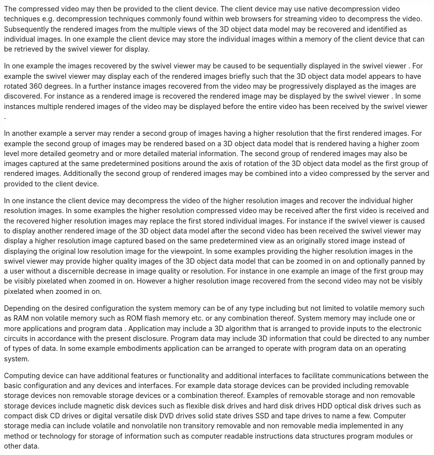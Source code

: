 The compressed video may then be provided to the client device. The client device may use native decompression video techniques e.g. decompression techniques commonly found within web browsers for streaming video to decompress the video. Subsequently the rendered images from the multiple views of the 3D object data model may be recovered and identified as individual images. In one example the client device may store the individual images within a memory of the client device that can be retrieved by the swivel viewer for display.

In one example the images recovered by the swivel viewer may be caused to be sequentially displayed in the swivel viewer . For example the swivel viewer may display each of the rendered images briefly such that the 3D object data model appears to have rotated 360 degrees. In a further instance images recovered from the video may be progressively displayed as the images are discovered. For instance as a rendered image is recovered the rendered image may be displayed by the swivel viewer . In some instances multiple rendered images of the video may be displayed before the entire video has been received by the swivel viewer .

In another example a server may render a second group of images having a higher resolution that the first rendered images. For example the second group of images may be rendered based on a 3D object data model that is rendered having a higher zoom level more detailed geometry and or more detailed material information. The second group of rendered images may also be images captured at the same predetermined positions around the axis of rotation of the 3D object data model as the first group of rendered images. Additionally the second group of rendered images may be combined into a video compressed by the server and provided to the client device.

In one instance the client device may decompress the video of the higher resolution images and recover the individual higher resolution images. In some examples the higher resolution compressed video may be received after the first video is received and the recovered higher resolution images may replace the first stored individual images. For instance if the swivel viewer is caused to display another rendered image of the 3D object data model after the second video has been received the swivel viewer may display a higher resolution image captured based on the same predetermined view as an originally stored image instead of displaying the original low resolution image for the viewpoint. In some examples providing the higher resolution images in the swivel viewer may provide higher quality images of the 3D object data model that can be zoomed in on and optionally panned by a user without a discernible decrease in image quality or resolution. For instance in one example an image of the first group may be visibly pixelated when zoomed in on. However a higher resolution image recovered from the second video may not be visibly pixelated when zoomed in on.

Depending on the desired configuration the system memory can be of any type including but not limited to volatile memory such as RAM non volatile memory such as ROM flash memory etc. or any combination thereof. System memory may include one or more applications and program data . Application may include a 3D algorithm that is arranged to provide inputs to the electronic circuits in accordance with the present disclosure. Program data may include 3D information that could be directed to any number of types of data. In some example embodiments application can be arranged to operate with program data on an operating system.

Computing device can have additional features or functionality and additional interfaces to facilitate communications between the basic configuration and any devices and interfaces. For example data storage devices can be provided including removable storage devices non removable storage devices or a combination thereof. Examples of removable storage and non removable storage devices include magnetic disk devices such as flexible disk drives and hard disk drives HDD optical disk drives such as compact disk CD drives or digital versatile disk DVD drives solid state drives SSD and tape drives to name a few. Computer storage media can include volatile and nonvolatile non transitory removable and non removable media implemented in any method or technology for storage of information such as computer readable instructions data structures program modules or other data.
